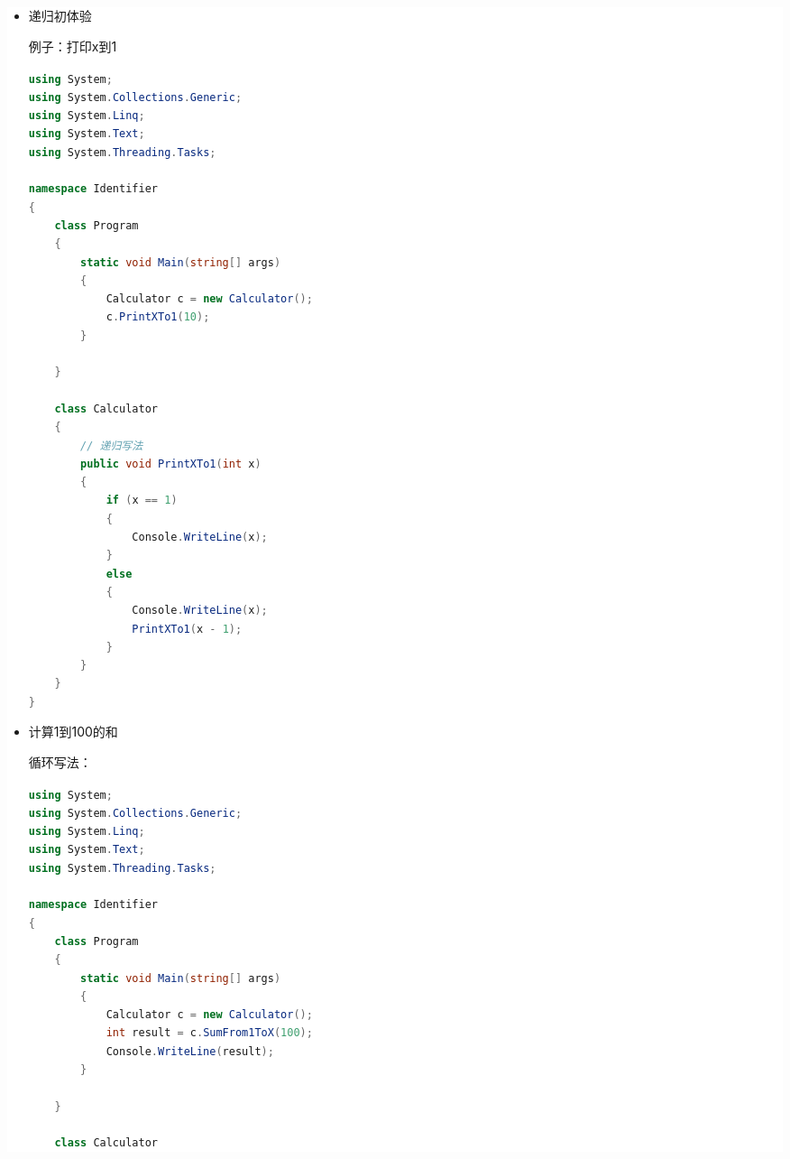 - 递归初体验

  例子：打印x到1
  ```c#
  using System;
  using System.Collections.Generic;
  using System.Linq;
  using System.Text;
  using System.Threading.Tasks;
  
  namespace Identifier
  {
      class Program
      {
          static void Main(string[] args)
          {
              Calculator c = new Calculator();
              c.PrintXTo1(10);
          }
  
      }
  
      class Calculator
      {
          // 递归写法
          public void PrintXTo1(int x)
          {
              if (x == 1)
              {
                  Console.WriteLine(x);
              }
              else
              {
                  Console.WriteLine(x);
                  PrintXTo1(x - 1);
              }
          }
      }
  }
  ```

- 计算1到100的和

  循环写法：
  ```c#
  using System;
  using System.Collections.Generic;
  using System.Linq;
  using System.Text;
  using System.Threading.Tasks;
  
  namespace Identifier
  {
      class Program
      {
          static void Main(string[] args)
          {
              Calculator c = new Calculator();
              int result = c.SumFrom1ToX(100);
              Console.WriteLine(result);
          }
  
      }
  
      class Calculator
  ```